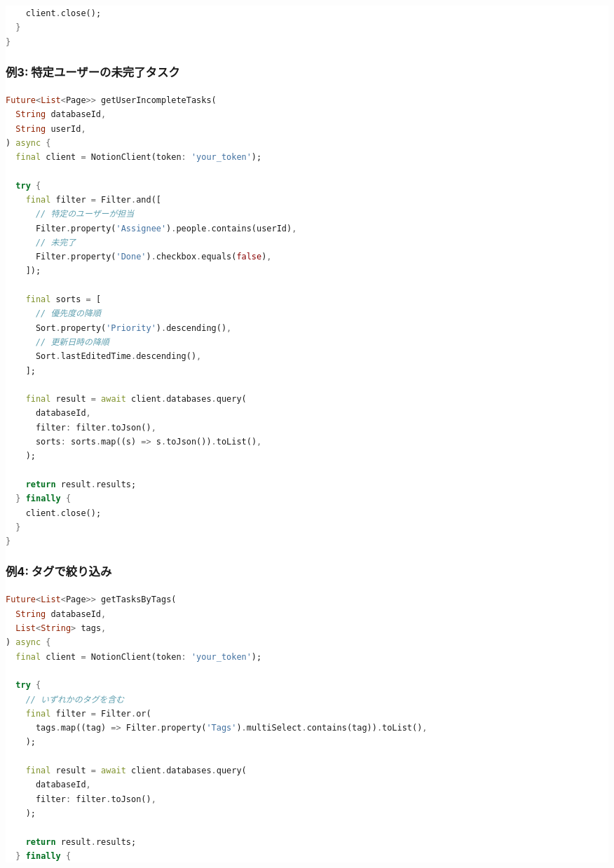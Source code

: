```dart
    client.close();
  }
}
```

### 例3: 特定ユーザーの未完了タスク

```dart
Future<List<Page>> getUserIncompleteTasks(
  String databaseId,
  String userId,
) async {
  final client = NotionClient(token: 'your_token');

  try {
    final filter = Filter.and([
      // 特定のユーザーが担当
      Filter.property('Assignee').people.contains(userId),
      // 未完了
      Filter.property('Done').checkbox.equals(false),
    ]);

    final sorts = [
      // 優先度の降順
      Sort.property('Priority').descending(),
      // 更新日時の降順
      Sort.lastEditedTime.descending(),
    ];

    final result = await client.databases.query(
      databaseId,
      filter: filter.toJson(),
      sorts: sorts.map((s) => s.toJson()).toList(),
    );

    return result.results;
  } finally {
    client.close();
  }
}
```

### 例4: タグで絞り込み

```dart
Future<List<Page>> getTasksByTags(
  String databaseId,
  List<String> tags,
) async {
  final client = NotionClient(token: 'your_token');

  try {
    // いずれかのタグを含む
    final filter = Filter.or(
      tags.map((tag) => Filter.property('Tags').multiSelect.contains(tag)).toList(),
    );

    final result = await client.databases.query(
      databaseId,
      filter: filter.toJson(),
    );

    return result.results;
  } finally {
```